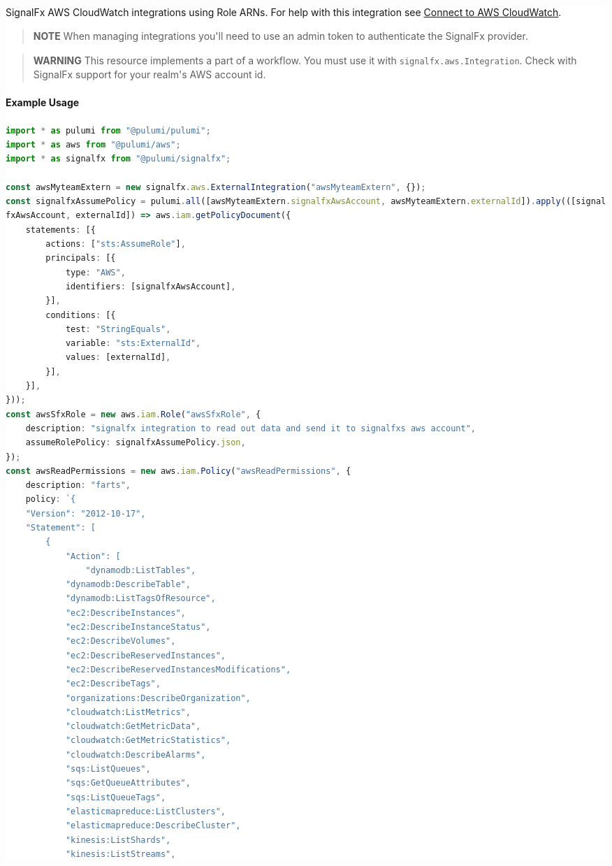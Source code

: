 SignalFx AWS CloudWatch integrations using Role ARNs. For help with this integration see [Connect to AWS CloudWatch](https://docs.signalfx.com/en/latest/integrations/amazon-web-services.html#connect-to-aws).

> **NOTE** When managing integrations you'll need to use an admin token to authenticate the SignalFx provider.

> **WARNING** This resource implements a part of a workflow. You must use it with `signalfx.aws.Integration`. Check with SignalFx support for your realm's AWS account id.

#### Example Usage

```typescript
import * as pulumi from "@pulumi/pulumi";
import * as aws from "@pulumi/aws";
import * as signalfx from "@pulumi/signalfx";

const awsMyteamExtern = new signalfx.aws.ExternalIntegration("awsMyteamExtern", {});
const signalfxAssumePolicy = pulumi.all([awsMyteamExtern.signalfxAwsAccount, awsMyteamExtern.externalId]).apply(([signalfxAwsAccount, externalId]) => aws.iam.getPolicyDocument({
    statements: [{
        actions: ["sts:AssumeRole"],
        principals: [{
            type: "AWS",
            identifiers: [signalfxAwsAccount],
        }],
        conditions: [{
            test: "StringEquals",
            variable: "sts:ExternalId",
            values: [externalId],
        }],
    }],
}));
const awsSfxRole = new aws.iam.Role("awsSfxRole", {
    description: "signalfx integration to read out data and send it to signalfxs aws account",
    assumeRolePolicy: signalfxAssumePolicy.json,
});
const awsReadPermissions = new aws.iam.Policy("awsReadPermissions", {
    description: "farts",
    policy: `{
	"Version": "2012-10-17",
	"Statement": [
		{
			"Action": [
				"dynamodb:ListTables",
		    "dynamodb:DescribeTable",
		    "dynamodb:ListTagsOfResource",
		    "ec2:DescribeInstances",
		    "ec2:DescribeInstanceStatus",
		    "ec2:DescribeVolumes",
		    "ec2:DescribeReservedInstances",
		    "ec2:DescribeReservedInstancesModifications",
		    "ec2:DescribeTags",
		    "organizations:DescribeOrganization",
		    "cloudwatch:ListMetrics",
		    "cloudwatch:GetMetricData",
		    "cloudwatch:GetMetricStatistics",
		    "cloudwatch:DescribeAlarms",
		    "sqs:ListQueues",
		    "sqs:GetQueueAttributes",
		    "sqs:ListQueueTags",
		    "elasticmapreduce:ListClusters",
		    "elasticmapreduce:DescribeCluster",
		    "kinesis:ListShards",
		    "kinesis:ListStreams",
```